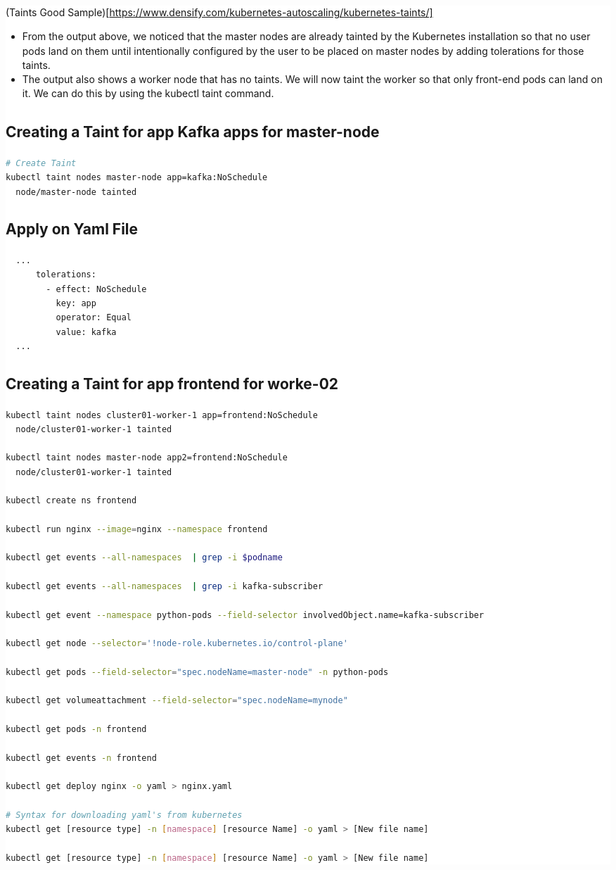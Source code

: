 
(Taints Good Sample)[https://www.densify.com/kubernetes-autoscaling/kubernetes-taints/]

* From the output above, we noticed that the master nodes are already tainted by the Kubernetes installation so that no user pods land on them until intentionally configured by the user to be placed on master nodes by adding tolerations for those taints. 
* The output also shows a worker node that has no taints. We will now taint the worker so that only front-end pods can land on it. We can do this by using the kubectl taint command.

## Creating a Taint for app Kafka apps for master-node
```bash
# Create Taint
kubectl taint nodes master-node app=kafka:NoSchedule
  node/master-node tainted
```
## Apply on Yaml File
```bash
  ...
      tolerations:
        - effect: NoSchedule
          key: app
          operator: Equal
          value: kafka
  ...
```


## Creating a Taint for app frontend for worke-02
```bash
kubectl taint nodes cluster01-worker-1 app=frontend:NoSchedule
  node/cluster01-worker-1 tainted

kubectl taint nodes master-node app2=frontend:NoSchedule
  node/cluster01-worker-1 tainted

kubectl create ns frontend

kubectl run nginx --image=nginx --namespace frontend

kubectl get events --all-namespaces  | grep -i $podname

kubectl get events --all-namespaces  | grep -i kafka-subscriber

kubectl get event --namespace python-pods --field-selector involvedObject.name=kafka-subscriber

kubectl get node --selector='!node-role.kubernetes.io/control-plane'

kubectl get pods --field-selector="spec.nodeName=master-node" -n python-pods

kubectl get volumeattachment --field-selector="spec.nodeName=mynode"

kubectl get pods -n frontend

kubectl get events -n frontend

kubectl get deploy nginx -o yaml > nginx.yaml

# Syntax for downloading yaml's from kubernetes
kubectl get [resource type] -n [namespace] [resource Name] -o yaml > [New file name]

kubectl get [resource type] -n [namespace] [resource Name] -o yaml > [New file name]


```